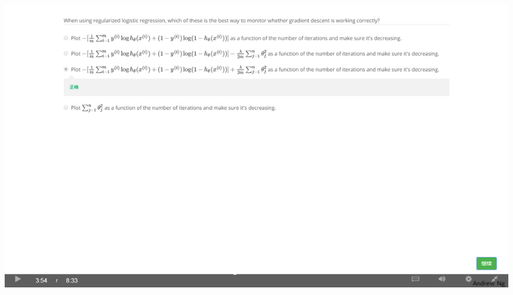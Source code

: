 ![Exam_Regularization Logistic Regression](amWiki/images/001/03-Week3/2-Regularization/23-内置习题_正则化逻辑回归.jpg)
